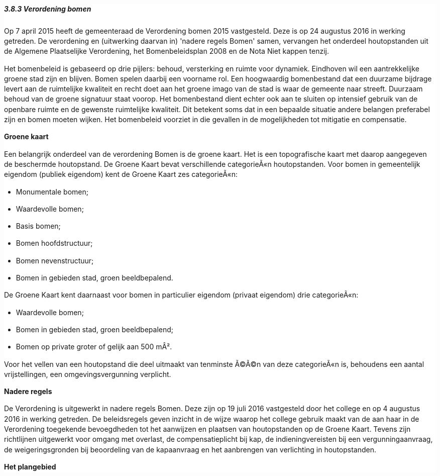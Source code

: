 ##### 3\.8\.3 Verordening bomen

Op 7 april 2015 heeft de gemeenteraad de Verordening bomen 2015 vastgesteld. Deze is op 24 augustus 2016 in werking getreden. De verordening en (uitwerking daarvan in) 'nadere regels Bomen' samen, vervangen het onderdeel houtopstanden uit de Algemene Plaatselijke Verordening, het Bomenbeleidsplan 2008 en de Nota Niet kappen tenzij.

Het bomenbeleid is gebaseerd op drie pijlers: behoud, versterking en ruimte voor dynamiek. Eindhoven wil een aantrekkelijke groene stad zijn en blijven. Bomen spelen daarbij een voorname rol. Een hoogwaardig bomenbestand dat een duurzame bijdrage levert aan de ruimtelijke kwaliteit en recht doet aan het groene imago van de stad is waar de gemeente naar streeft. Duurzaam behoud van de groene signatuur staat voorop. Het bomenbestand dient echter ook aan te sluiten op intensief gebruik van de openbare ruimte en de gewenste ruimtelijke kwaliteit. Dit betekent soms dat in een bepaalde situatie andere belangen preferabel zijn en bomen moeten wijken. Het bomenbeleid voorziet in die gevallen in de mogelijkheden tot mitigatie en compensatie.

**Groene kaart**

Een belangrijk onderdeel van de verordening Bomen is de groene kaart. Het is een topografische kaart met daarop aangegeven de beschermde houtopstand. De Groene Kaart bevat verschillende categorieÃ«n houtopstanden. Voor bomen in gemeentelijk eigendom (publiek eigendom) kent de Groene Kaart zes categorieÃ«n:

* Monumentale bomen;

* Waardevolle bomen;

* Basis bomen;

* Bomen hoofdstructuur;

* Bomen nevenstructuur;

* Bomen in gebieden stad, groen beeldbepalend.

De Groene Kaart kent daarnaast voor bomen in particulier eigendom (privaat eigendom) drie categorieÃ«n:

* Waardevolle bomen;

* Bomen in gebieden stad, groen beeldbepalend;

* Bomen op private groter of gelijk aan 500 mÂ².

Voor het vellen van een houtopstand die deel uitmaakt van tenminste Ã©Ã©n van deze categorieÃ«n is, behoudens een aantal vrijstellingen, een omgevingsvergunning verplicht.

**Nadere regels**

De Verordening is uitgewerkt in nadere regels Bomen. Deze zijn op 19 juli 2016 vastgesteld door het college en op 4 augustus 2016 in werking getreden. De beleidsregels geven inzicht in de wijze waarop het college gebruik maakt van de aan haar in de Verordening toegekende bevoegdheden tot het aanwijzen en plaatsen van houtopstanden op de Groene Kaart. Tevens zijn richtlijnen uitgewerkt voor omgang met overlast, de compensatieplicht bij kap, de indieningvereisten bij een vergunningaanvraag, de weigeringsgronden bij beoordeling van de kapaanvraag en het aanbrengen van verlichting in houtopstanden.

**Het plangebied**
